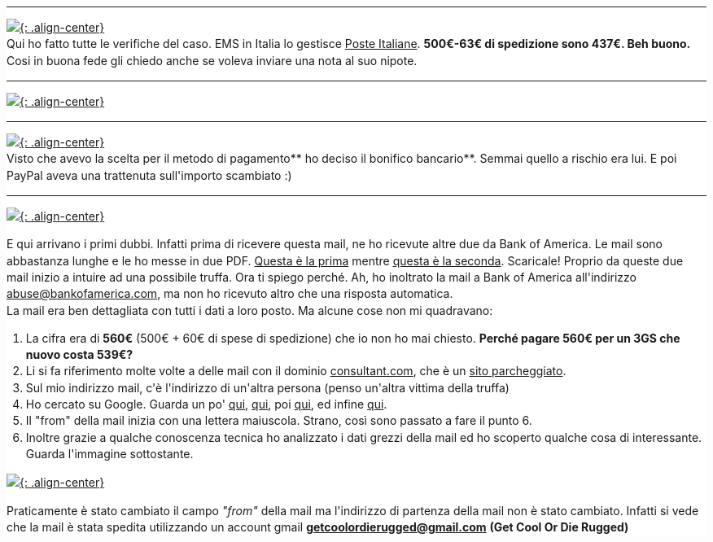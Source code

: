 * * *

[![]({{site.url}}/assets/images/06mail.png){: .align-center}]({{site.url}}/assets/images/06mail.png)  
Qui ho fatto tutte le verifiche del caso. EMS in Italia lo gestisce [Poste
Italiane](http://www.poste.it/postali/pacchi_estero/internazionale.shtml).
**500€-63€ di spedizione sono 437€. Beh buono.** Cosi in buona fede gli chiedo
anche se voleva inviare una nota al suo nipote.

* * *

[![]({{site.url}}/assets/images/07mail.png){: .align-center}]({{site.url}}/assets/images/07mail.png)

* * *

[![]({{site.url}}/assets/images/08mail.png){: .align-center}]({{site.url}}/assets/images/08mail.png)  
Visto che avevo la scelta per il metodo di pagamento** ho deciso il bonifico
bancario**. Semmai quello a rischio era lui. E poi PayPal aveva una trattenuta
sull'importo scambiato :)

* * *

[![]({{site.url}}/assets/images/09mail.png){: .align-center}]({{site.url}}/assets/images/09mail.png)

E qui arrivano i primi dubbi. Infatti prima di ricevere questa mail, ne ho
ricevute altre due da Bank of America. Le mail sono abbastanza lunghe e le ho
messe in due PDF. [Questa è la prima]({{site.url}}/assets/files/bank1.pdf) mentre
[questa è la seconda]({{site.url}}/assets/files/bank2.pdf). Scaricale! Proprio
da queste due mail inizio a intuire ad una possibile truffa. Ora ti spiego
perché. Ah, ho inoltrato la mail a Bank of America all'indirizzo
abuse@bankofamerica.com, ma non ho ricevuto altro che una risposta automatica.  
La mail era ben dettagliata con tutti i dati a loro posto. Ma alcune cose non
mi quadravano:

  1. La cifra era di **560€** (500€ \+ 60€ di spese di spedizione) che io non ho mai chiesto. **Perché pagare 560€ per un 3GS che nuovo costa 539€?**
  2. Li si fa riferimento molte volte a delle mail con il dominio [consultant.com](http://www.consultant.com/), che è un [sito parcheggiato](http://en.wikipedia.org/wiki/Domain_parking).
  3. Sul mio indirizzo mail, c'è l'indirizzo di un'altra persona (penso un'altra vittima della truffa)
  4. Ho cercato su Google. Guarda un po' [qui](http://www.pdaexpertos.com/foros/viewtopic.php?p=410754), [qui](http://http://www.carigold.com/portal/forums/showthread.php?p=6343534), poi [qui](http://forums.ebay.es/thread.jspa?threadID=500000564&start=336), ed infine [qui](http://www.hispasonic.com/comunidad/siguen-las-estafas-mano-t283330.html).
  5. Il "from" della mail inizia con una lettera maiuscola. Strano, così sono passato a fare il punto 6.
  6. Inoltre grazie a qualche conoscenza tecnica ho analizzato i dati grezzi della mail ed ho scoperto qualche cosa di interessante. Guarda l'immagine sottostante.
  
[![]({{site.url}}/assets/images/bank1_raw.png){: .align-center}]({{site.url}}/assets/images/bank1_raw.png)

Praticamente è stato cambiato il campo _"from"_ della mail ma l'indirizzo di
partenza della mail non è stato cambiato. Infatti si vede che la mail è stata
spedita utilizzando un account gmail **getcoolordierugged@gmail.com** **(Get
Cool Or Die Rugged)**
